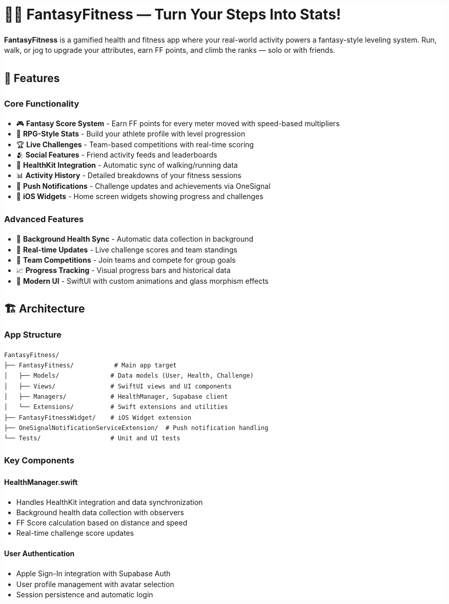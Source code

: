 # 🏃‍♂️ FantasyFitness — Turn Your Steps Into Stats!

**FantasyFitness** is a gamified health and fitness app where your real-world activity powers a fantasy-style leveling system. Run, walk, or jog to upgrade your attributes, earn FF points, and climb the ranks — solo or with friends.

## 🚀 Features

### Core Functionality
- 🎮 **Fantasy Score System** - Earn FF points for every meter moved with speed-based multipliers
- 🧬 **RPG-Style Stats** - Build your athlete profile with level progression
- 🏆 **Live Challenges** - Team-based competitions with real-time scoring
- 🫂 **Social Features** - Friend activity feeds and leaderboards
- 👟 **HealthKit Integration** - Automatic sync of walking/running data
- 📊 **Activity History** - Detailed breakdowns of your fitness sessions
- 🔔 **Push Notifications** - Challenge updates and achievements via OneSignal
- 📱 **iOS Widgets** - Home screen widgets showing progress and challenges

### Advanced Features
- 🎯 **Background Health Sync** - Automatic data collection in background
- 🔄 **Real-time Updates** - Live challenge scores and team standings
- 🏅 **Team Competitions** - Join teams and compete for group goals
- 📈 **Progress Tracking** - Visual progress bars and historical data
- 🎨 **Modern UI** - SwiftUI with custom animations and glass morphism effects

## 🏗️ Architecture

### App Structure
```
FantasyFitness/
├── FantasyFitness/           # Main app target
│   ├── Models/              # Data models (User, Health, Challenge)
│   ├── Views/               # SwiftUI views and UI components
│   ├── Managers/            # HealthManager, Supabase client
│   └── Extensions/          # Swift extensions and utilities
├── FantasyFitnessWidget/    # iOS Widget extension
├── OneSignalNotificationServiceExtension/  # Push notification handling
└── Tests/                   # Unit and UI tests
```

### Key Components

#### **HealthManager.swift**
- Handles HealthKit integration and data synchronization
- Background health data collection with observers
- FF Score calculation based on distance and speed
- Real-time challenge score updates

#### **User Authentication**
- Apple Sign-In integration with Supabase Auth
- User profile management with avatar selection
- Session persistence and automatic login
